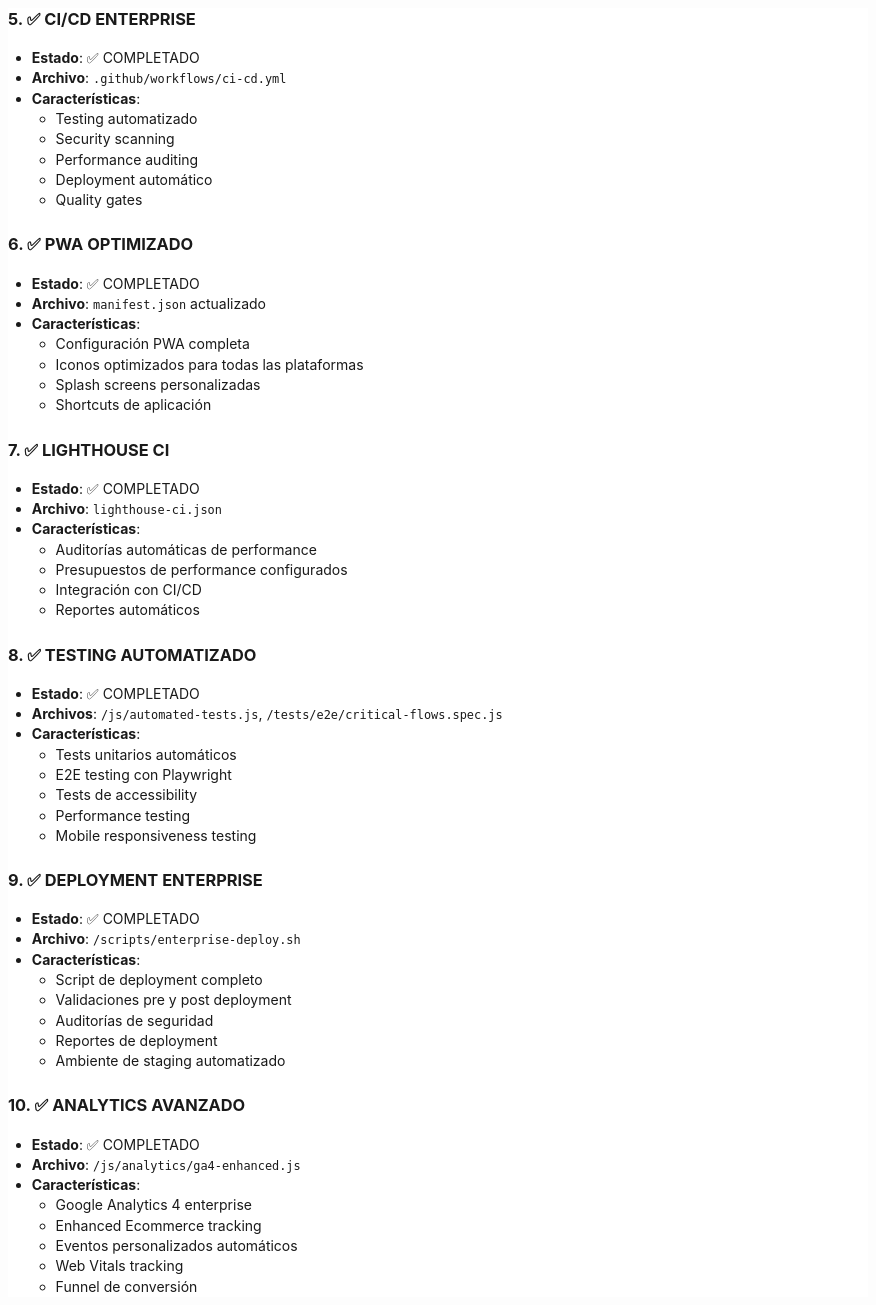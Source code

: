 ### 5. ✅ CI/CD ENTERPRISE
- **Estado**: ✅ COMPLETADO
- **Archivo**: `.github/workflows/ci-cd.yml`
- **Características**:
  - Testing automatizado
  - Security scanning
  - Performance auditing
  - Deployment automático
  - Quality gates

### 6. ✅ PWA OPTIMIZADO
- **Estado**: ✅ COMPLETADO
- **Archivo**: `manifest.json` actualizado
- **Características**:
  - Configuración PWA completa
  - Iconos optimizados para todas las plataformas
  - Splash screens personalizadas
  - Shortcuts de aplicación

### 7. ✅ LIGHTHOUSE CI
- **Estado**: ✅ COMPLETADO
- **Archivo**: `lighthouse-ci.json`
- **Características**:
  - Auditorías automáticas de performance
  - Presupuestos de performance configurados
  - Integración con CI/CD
  - Reportes automáticos

### 8. ✅ TESTING AUTOMATIZADO
- **Estado**: ✅ COMPLETADO
- **Archivos**: `/js/automated-tests.js`, `/tests/e2e/critical-flows.spec.js`
- **Características**:
  - Tests unitarios automáticos
  - E2E testing con Playwright
  - Tests de accessibility
  - Performance testing
  - Mobile responsiveness testing

### 9. ✅ DEPLOYMENT ENTERPRISE
- **Estado**: ✅ COMPLETADO
- **Archivo**: `/scripts/enterprise-deploy.sh`
- **Características**:
  - Script de deployment completo
  - Validaciones pre y post deployment
  - Auditorías de seguridad
  - Reportes de deployment
  - Ambiente de staging automatizado

### 10. ✅ ANALYTICS AVANZADO
- **Estado**: ✅ COMPLETADO
- **Archivo**: `/js/analytics/ga4-enhanced.js`
- **Características**:
  - Google Analytics 4 enterprise
  - Enhanced Ecommerce tracking
  - Eventos personalizados automáticos
  - Web Vitals tracking
  - Funnel de conversión

